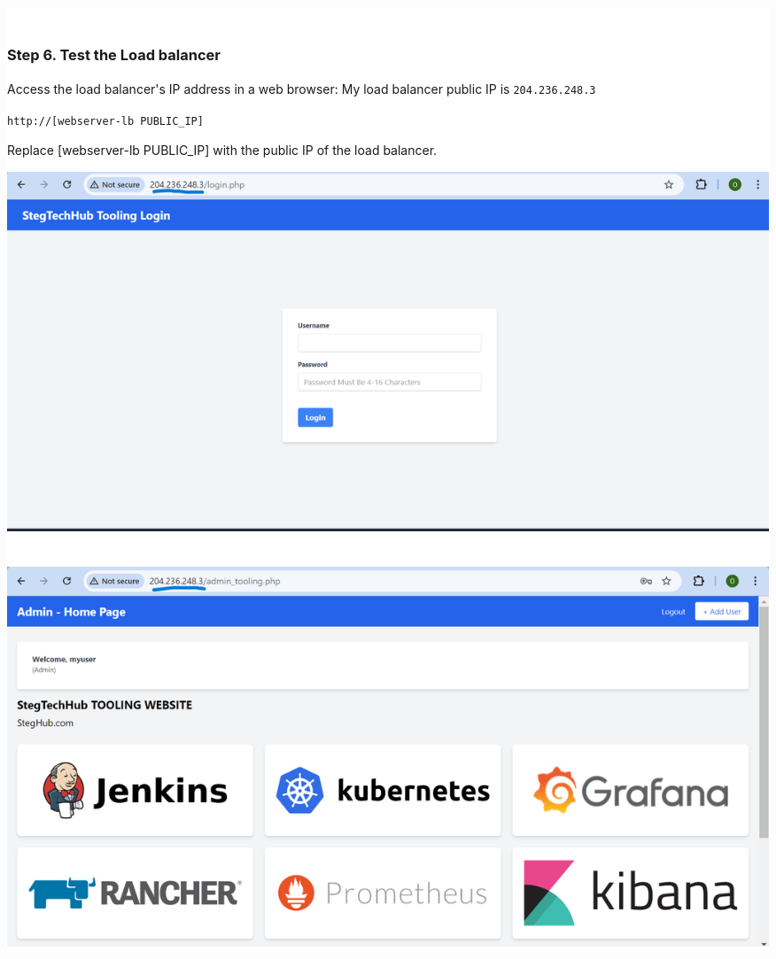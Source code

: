 &nbsp;
###  Step 6. Test the Load balancer

Access the load balancer's IP address in a web browser:
My load balancer public IP is `204.236.248.3`

```sh
http://[webserver-lb PUBLIC_IP]
```
Replace [webserver-lb PUBLIC_IP] with the public IP of the load balancer.

![accessing app through lb IP](https://github.com/laraadeboye/Steghub-Devops-Cloud-Engineer/blob/main/LOADBALANCING-WITH-APACHE/images/Acessing%20app%20from%20lb%20ip.png)

&nbsp;
![login to app from lp IP](https://github.com/laraadeboye/Steghub-Devops-Cloud-Engineer/blob/main/LOADBALANCING-WITH-APACHE/images/login%20to%20app%20from%20lb%20IP.png)
